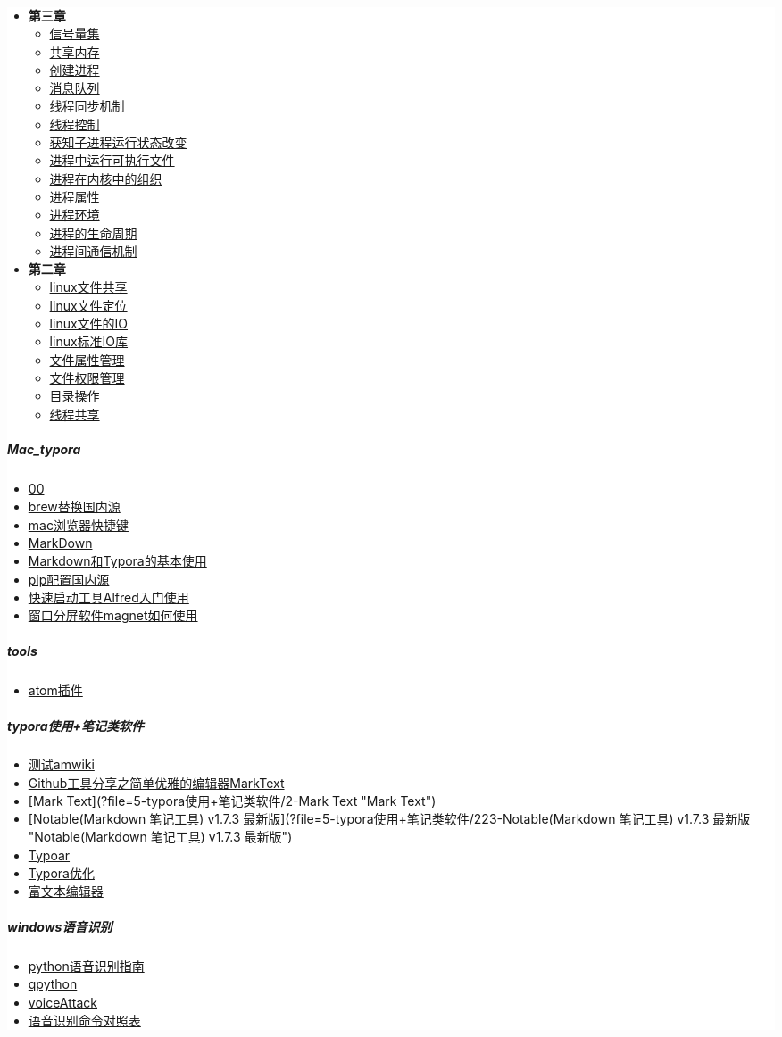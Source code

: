 - **第三章**
    - [信号量集](?file=2-linux操作系统学习/17-第三章/191-信号量集 "信号量集")
    - [共享内存](?file=2-linux操作系统学习/17-第三章/192-共享内存 "共享内存")
    - [创建进程](?file=2-linux操作系统学习/17-第三章/193-创建进程 "创建进程")
    - [消息队列](?file=2-linux操作系统学习/17-第三章/194-消息队列 "消息队列")
    - [线程同步机制](?file=2-linux操作系统学习/17-第三章/195-线程同步机制 "线程同步机制")
    - [线程控制](?file=2-linux操作系统学习/17-第三章/196-线程控制 "线程控制")
    - [获知子进程运行状态改变](?file=2-linux操作系统学习/17-第三章/197-获知子进程运行状态改变 "获知子进程运行状态改变")
    - [进程中运行可执行文件](?file=2-linux操作系统学习/17-第三章/198-进程中运行可执行文件 "进程中运行可执行文件")
    - [进程在内核中的组织](?file=2-linux操作系统学习/17-第三章/199-进程在内核中的组织 "进程在内核中的组织")
    - [进程属性](?file=2-linux操作系统学习/17-第三章/200-进程属性 "进程属性")
    - [进程环境](?file=2-linux操作系统学习/17-第三章/201-进程环境 "进程环境")
    - [进程的生命周期](?file=2-linux操作系统学习/17-第三章/202-进程的生命周期 "进程的生命周期")
    - [进程间通信机制](?file=2-linux操作系统学习/17-第三章/203-进程间通信机制 "进程间通信机制")
- **第二章**
    - [linux文件共享](?file=2-linux操作系统学习/18-第二章/204-linux文件共享 "linux文件共享")
    - [linux文件定位](?file=2-linux操作系统学习/18-第二章/205-linux文件定位 "linux文件定位")
    - [linux文件的IO](?file=2-linux操作系统学习/18-第二章/206-linux文件的IO "linux文件的IO")
    - [linux标准IO库](?file=2-linux操作系统学习/18-第二章/207-linux标准IO库 "linux标准IO库")
    - [文件属性管理](?file=2-linux操作系统学习/18-第二章/208-文件属性管理 "文件属性管理")
    - [文件权限管理](?file=2-linux操作系统学习/18-第二章/209-文件权限管理 "文件权限管理")
    - [目录操作](?file=2-linux操作系统学习/18-第二章/210-目录操作 "目录操作")
    - [线程共享](?file=2-linux操作系统学习/18-第二章/211-线程共享 "线程共享")

##### Mac_typora
- [00](?file=3-Mac_typora/212-00 "00")
- [brew替换国内源](?file=3-Mac_typora/213-brew替换国内源 "brew替换国内源")
- [mac浏览器快捷键](?file=3-Mac_typora/214-mac浏览器快捷键 "mac浏览器快捷键")
- [MarkDown](?file=3-Mac_typora/215-MarkDown "MarkDown")
- [Markdown和Typora的基本使用](?file=3-Mac_typora/216-Markdown和Typora的基本使用 "Markdown和Typora的基本使用")
- [pip配置国内源](?file=3-Mac_typora/217-pip配置国内源 "pip配置国内源")
- [快速启动工具Alfred入门使用](?file=3-Mac_typora/218-快速启动工具Alfred入门使用 "快速启动工具Alfred入门使用")
- [窗口分屏软件magnet如何使用](?file=3-Mac_typora/219-窗口分屏软件magnet如何使用 "窗口分屏软件magnet如何使用")

##### tools
- [atom插件](?file=4-tools/220-atom插件 "atom插件")

##### typora使用+笔记类软件
- [测试amwiki](?file=5-typora使用+笔记类软件/01-测试amwiki "测试amwiki")
- [Github工具分享之简单优雅的编辑器MarkText](?file=5-typora使用+笔记类软件/1-Github工具分享之简单优雅的编辑器MarkText "Github工具分享之简单优雅的编辑器MarkText")
- [Mark Text](?file=5-typora使用+笔记类软件/2-Mark Text "Mark Text")
- [Notable&#40;Markdown 笔记工具&#41; v1.7.3 最新版](?file=5-typora使用+笔记类软件/223-Notable&#40;Markdown 笔记工具&#41; v1.7.3 最新版 "Notable&#40;Markdown 笔记工具&#41; v1.7.3 最新版")
- [Typoar](?file=5-typora使用+笔记类软件/224-Typoar "Typoar")
- [Typora优化](?file=5-typora使用+笔记类软件/225-Typora优化 "Typora优化")
- [富文本编辑器](?file=5-typora使用+笔记类软件/226-富文本编辑器 "富文本编辑器")

##### windows语音识别
- [python语音识别指南](?file=6-windows语音识别/227-python语音识别指南 "python语音识别指南")
- [qpython](?file=6-windows语音识别/228-qpython "qpython")
- [voiceAttack](?file=6-windows语音识别/229-voiceAttack "voiceAttack")
- [语音识别命令对照表](?file=6-windows语音识别/230-语音识别命令对照表 "语音识别命令对照表")
